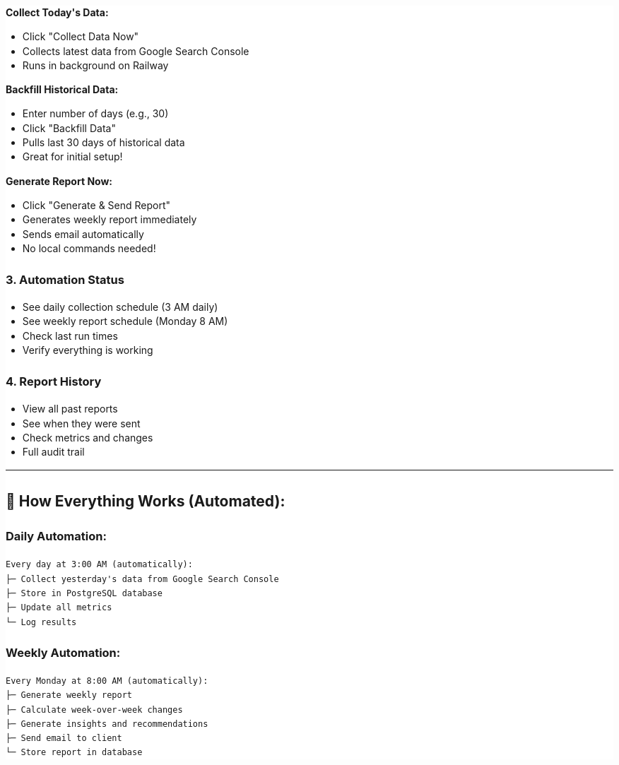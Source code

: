 **Collect Today's Data:**
- Click "Collect Data Now"
- Collects latest data from Google Search Console
- Runs in background on Railway

**Backfill Historical Data:**
- Enter number of days (e.g., 30)
- Click "Backfill Data"
- Pulls last 30 days of historical data
- Great for initial setup!

**Generate Report Now:**
- Click "Generate & Send Report"
- Generates weekly report immediately
- Sends email automatically
- No local commands needed!

### 3. **Automation Status**
- See daily collection schedule (3 AM daily)
- See weekly report schedule (Monday 8 AM)
- Check last run times
- Verify everything is working

### 4. **Report History**
- View all past reports
- See when they were sent
- Check metrics and changes
- Full audit trail

---

## 🚀 How Everything Works (Automated):

### Daily Automation:
```
Every day at 3:00 AM (automatically):
├─ Collect yesterday's data from Google Search Console
├─ Store in PostgreSQL database
├─ Update all metrics
└─ Log results
```

### Weekly Automation:
```
Every Monday at 8:00 AM (automatically):
├─ Generate weekly report
├─ Calculate week-over-week changes
├─ Generate insights and recommendations
├─ Send email to client
└─ Store report in database
```
